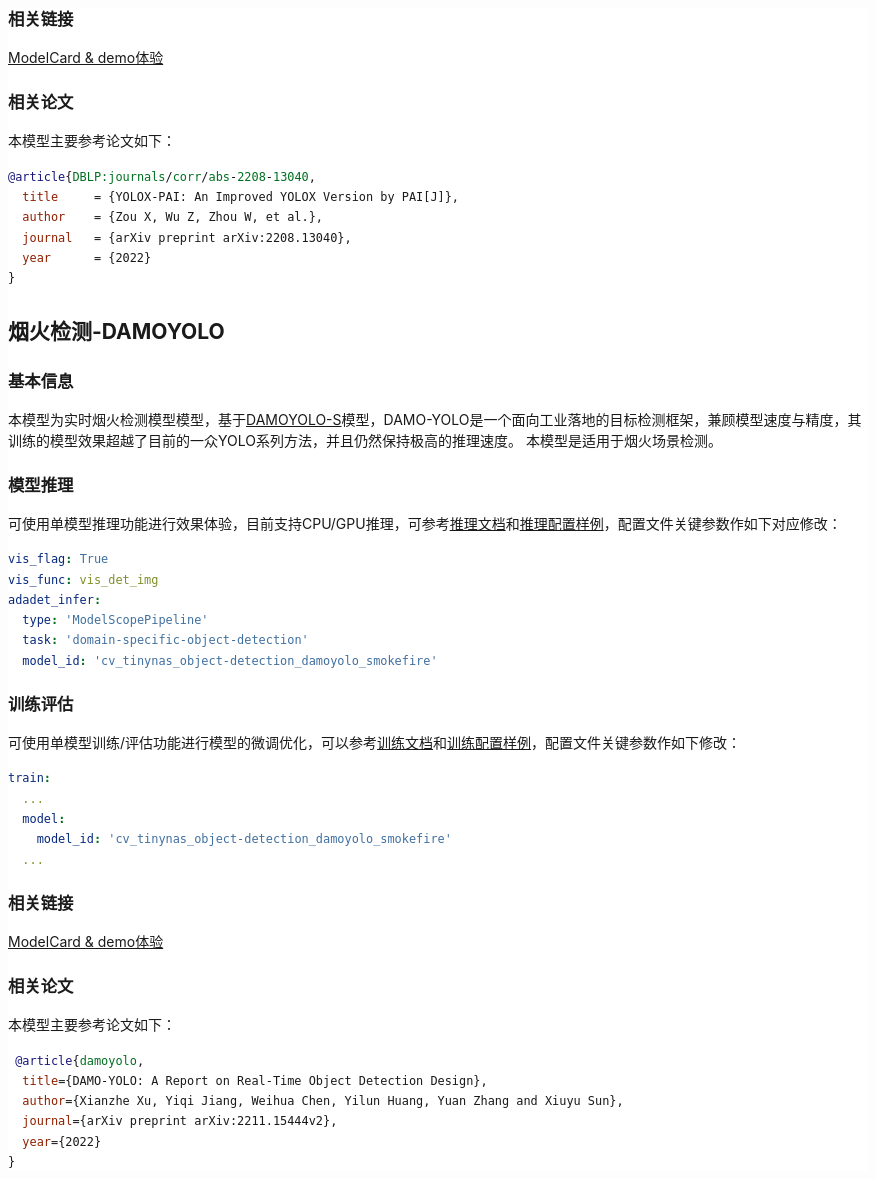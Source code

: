 ### 相关链接
[ModelCard & demo体验](https://modelscope.cn/models/damo/cv_yolox_image-object-detection-auto/summary)

### 相关论文
本模型主要参考论文如下：

```BibTeX
@article{DBLP:journals/corr/abs-2208-13040,
  title     = {YOLOX-PAI: An Improved YOLOX Version by PAI[J]},
  author    = {Zou X, Wu Z, Zhou W, et al.},
  journal   = {arXiv preprint arXiv:2208.13040},
  year      = {2022}
}
```


## 烟火检测-DAMOYOLO ##
### 基本信息
本模型为实时烟火检测模型模型，基于[DAMOYOLO-S](https://github.com/tinyvision/DAMO-YOLO)模型，DAMO-YOLO是一个面向工业落地的目标检测框架，兼顾模型速度与精度，其训练的模型效果超越了目前的一众YOLO系列方法，并且仍然保持极高的推理速度。
本模型是适用于烟火场景检测。

### 模型推理
可使用单模型推理功能进行效果体验，目前支持CPU/GPU推理，可参考[推理文档](../infer/infer_tutorial.md)和[推理配置样例](../../configs/infer/model_infer.yaml)，配置文件关键参数作如下对应修改：

```yaml
vis_flag: True
vis_func: vis_det_img
adadet_infer:
  type: 'ModelScopePipeline'
  task: 'domain-specific-object-detection'
  model_id: 'cv_tinynas_object-detection_damoyolo_smokefire'
```

### 训练评估
可使用单模型训练/评估功能进行模型的微调优化，可以参考[训练文档](../train/detection/damoyolo_trainer.md)和[训练配置样例](../../configs/train/detection/domain_specific_object_detection_damoyolo_online.yaml)，配置文件关键参数作如下修改：

```yaml
train:
  ...
  model:
    model_id: 'cv_tinynas_object-detection_damoyolo_smokefire'
  ...
```

### 相关链接
[ModelCard & demo体验](https://modelscope.cn/models/damo/cv_tinynas_object-detection_damoyolo_smokefire/summary)

### 相关论文
本模型主要参考论文如下：

```BibTeX
 @article{damoyolo,
  title={DAMO-YOLO: A Report on Real-Time Object Detection Design},
  author={Xianzhe Xu, Yiqi Jiang, Weihua Chen, Yilun Huang, Yuan Zhang and Xiuyu Sun},
  journal={arXiv preprint arXiv:2211.15444v2},
  year={2022}
}
```
